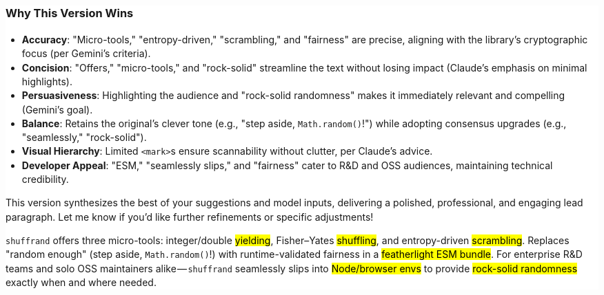### Why This Version Wins
- **Accuracy**: "Micro-tools," "entropy-driven," "scrambling," and "fairness" are precise, aligning with the library’s cryptographic focus (per Gemini’s criteria).
- **Concision**: "Offers," "micro-tools," and "rock-solid" streamline the text without losing impact (Claude’s emphasis on minimal highlights).
- **Persuasiveness**: Highlighting the audience and "rock-solid randomness" makes it immediately relevant and compelling (Gemini’s goal).
- **Balance**: Retains the original’s clever tone (e.g., "step aside, `Math.random()`!") while adopting consensus upgrades (e.g., "seamlessly," "rock-solid").
- **Visual Hierarchy**: Limited `<mark>`s ensure scannability without clutter, per Claude’s advice.
- **Developer Appeal**: "ESM," "seamlessly slips," and "fairness" cater to R&D and OSS audiences, maintaining technical credibility.

This version synthesizes the best of your suggestions and model inputs, delivering a polished, professional, and engaging lead paragraph. Let me know if you’d like further refinements or specific adjustments!

`shuffrand` offers three micro-tools: integer/double <mark>yielding</mark>, Fisher–Yates <mark>shuffling</mark>, and entropy-driven <mark>scrambling</mark>. Replaces "random enough" (step aside, `Math.random()`!) with runtime-validated fairness in a <mark>featherlight ESM bundle</mark>. For enterprise R&D teams and solo OSS maintainers alike — `shuffrand` seamlessly slips into <mark>Node/browser envs</mark> to provide <mark>rock-solid randomness</mark> exactly when and where needed.


